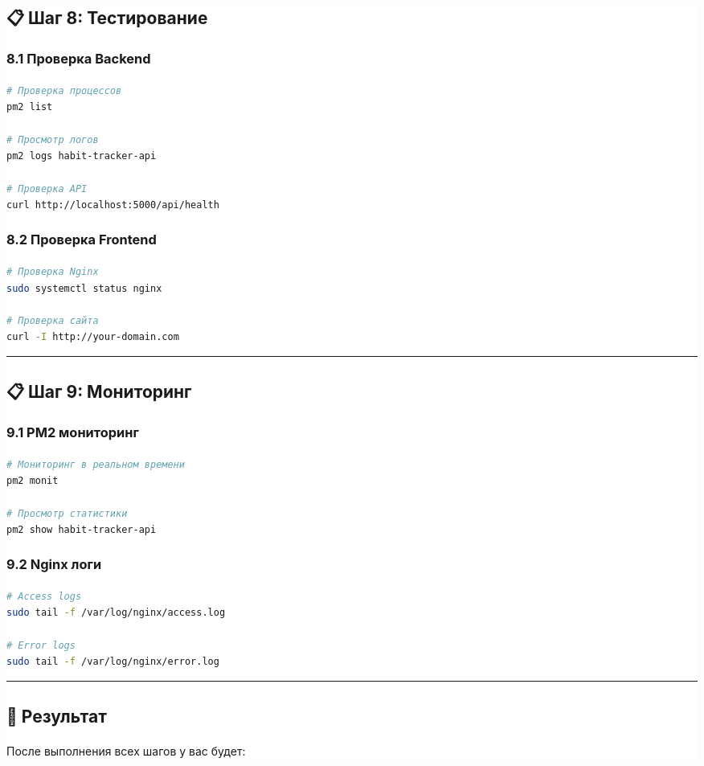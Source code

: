 
## 📋 Шаг 8: Тестирование

### 8.1 Проверка Backend
```bash
# Проверка процессов
pm2 list

# Просмотр логов
pm2 logs habit-tracker-api

# Проверка API
curl http://localhost:5000/api/health
```

### 8.2 Проверка Frontend
```bash
# Проверка Nginx
sudo systemctl status nginx

# Проверка сайта
curl -I http://your-domain.com
```

---

## 📋 Шаг 9: Мониторинг

### 9.1 PM2 мониторинг
```bash
# Мониторинг в реальном времени
pm2 monit

# Просмотр статистики
pm2 show habit-tracker-api
```

### 9.2 Nginx логи
```bash
# Access logs
sudo tail -f /var/log/nginx/access.log

# Error logs
sudo tail -f /var/log/nginx/error.log
```

---

## 🎯 Результат

После выполнения всех шагов у вас будет:
